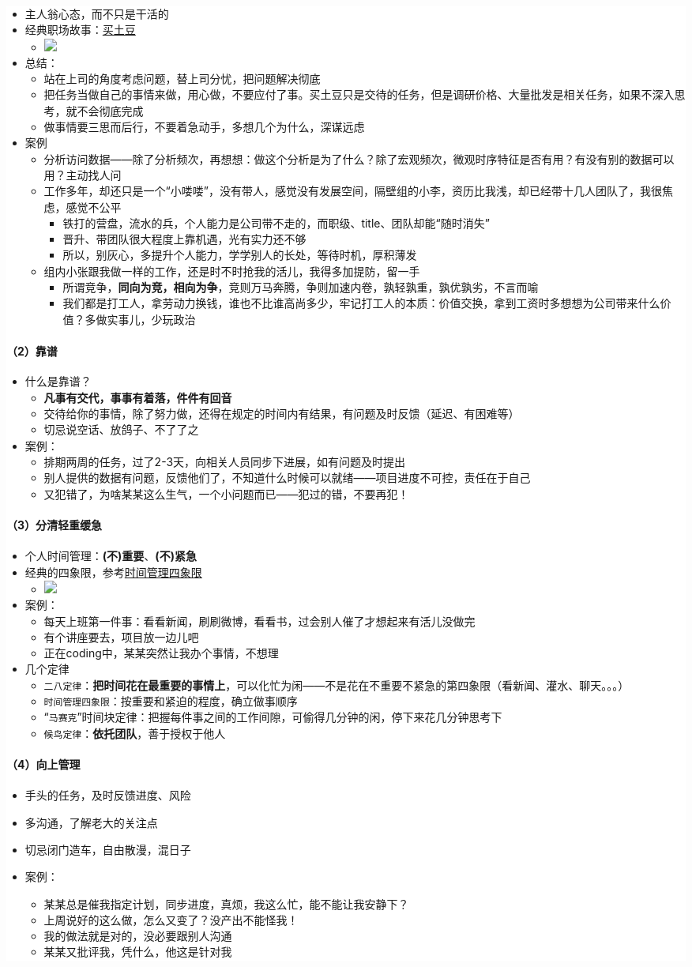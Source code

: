 - 主人翁心态，而不只是干活的
- 经典职场故事：[买土豆](https://jingyan.baidu.com/article/c45ad29c33ef32051653e265.html)
  - ![](https://bkimg.cdn.bcebos.com/pic/c2fdfc039245d688c1623ecea4c27d1ed21b2473?x-bce-process=image/resize,m_lfit,w_268,limit_1/format,f_jpg)
- 总结：
  - 站在上司的角度考虑问题，替上司分忧，把问题解决彻底
  - 把任务当做自己的事情来做，用心做，不要应付了事。买土豆只是交待的任务，但是调研价格、大量批发是相关任务，如果不深入思考，就不会彻底完成
  - 做事情要三思而后行，不要着急动手，多想几个为什么，深谋远虑
- 案例
  - 分析访问数据——除了分析频次，再想想：做这个分析是为了什么？除了宏观频次，微观时序特征是否有用？有没有别的数据可以用？主动找人问
  - 工作多年，却还只是一个“小喽喽”，没有带人，感觉没有发展空间，隔壁组的小李，资历比我浅，却已经带十几人团队了，我很焦虑，感觉不公平
    - 铁打的营盘，流水的兵，个人能力是公司带不走的，而职级、title、团队却能“随时消失”
    - 晋升、带团队很大程度上靠机遇，光有实力还不够
    - 所以，别灰心，多提升个人能力，学学别人的长处，等待时机，厚积薄发
  - 组内小张跟我做一样的工作，还是时不时抢我的活儿，我得多加提防，留一手
    - 所谓竞争，**同向为竞，相向为争**，竞则万马奔腾，争则加速内卷，孰轻孰重，孰优孰劣，不言而喻
    - 我们都是打工人，拿劳动力换钱，谁也不比谁高尚多少，牢记打工人的本质：价值交换，拿到工资时多想想为公司带来什么价值？多做实事儿，少玩政治

#### （2）靠谱

- 什么是靠谱？
  - **凡事有交代，事事有着落，件件有回音**
  - 交待给你的事情，除了努力做，还得在规定的时间内有结果，有问题及时反馈（延迟、有困难等）
  - 切忌说空话、放鸽子、不了了之
- 案例：
  - 排期两周的任务，过了2-3天，向相关人员同步下进展，如有问题及时提出
  - 别人提供的数据有问题，反馈他们了，不知道什么时候可以就绪——项目进度不可控，责任在于自己
  - 又犯错了，为啥某某这么生气，一个小问题而已——犯过的错，不要再犯！

#### （3）分清轻重缓急

- 个人时间管理：**(不)重要**、**(不)紧急**
- 经典的四象限，参考[时间管理四象限](http://blog.sina.cn/dpool/blog/s/blog_a73354e50101jdj6.html?ref=weibocard32472377)
  - ![](http://photo.16pic.com/00/19/24/16pic_1924189_b.jpg)
- 案例：
  - 每天上班第一件事：看看新闻，刷刷微博，看看书，过会别人催了才想起来有活儿没做完
  - 有个讲座要去，项目放一边儿吧
  - 正在coding中，某某突然让我办个事情，不想理
- 几个定律
  - `二八定律`：**把时间花在最重要的事情上**，可以化忙为闲——不是花在不重要不紧急的第四象限（看新闻、灌水、聊天。。。）
  - `时间管理四象限`：按重要和紧迫的程度，确立做事顺序
  - “`马赛克`”时间块定律：把握每件事之间的工作间隙，可偷得几分钟的闲，停下来花几分钟思考下
  - `候鸟定律`：**依托团队**，善于授权于他人

#### （4）向上管理

- 手头的任务，及时反馈进度、风险
- 多沟通，了解老大的关注点
- 切忌闭门造车，自由散漫，混日子

- 案例：
  - 某某总是催我指定计划，同步进度，真烦，我这么忙，能不能让我安静下？
  - 上周说好的这么做，怎么又变了？没产出不能怪我！
  - 我的做法就是对的，没必要跟别人沟通
  - 某某又批评我，凭什么，他这是针对我
